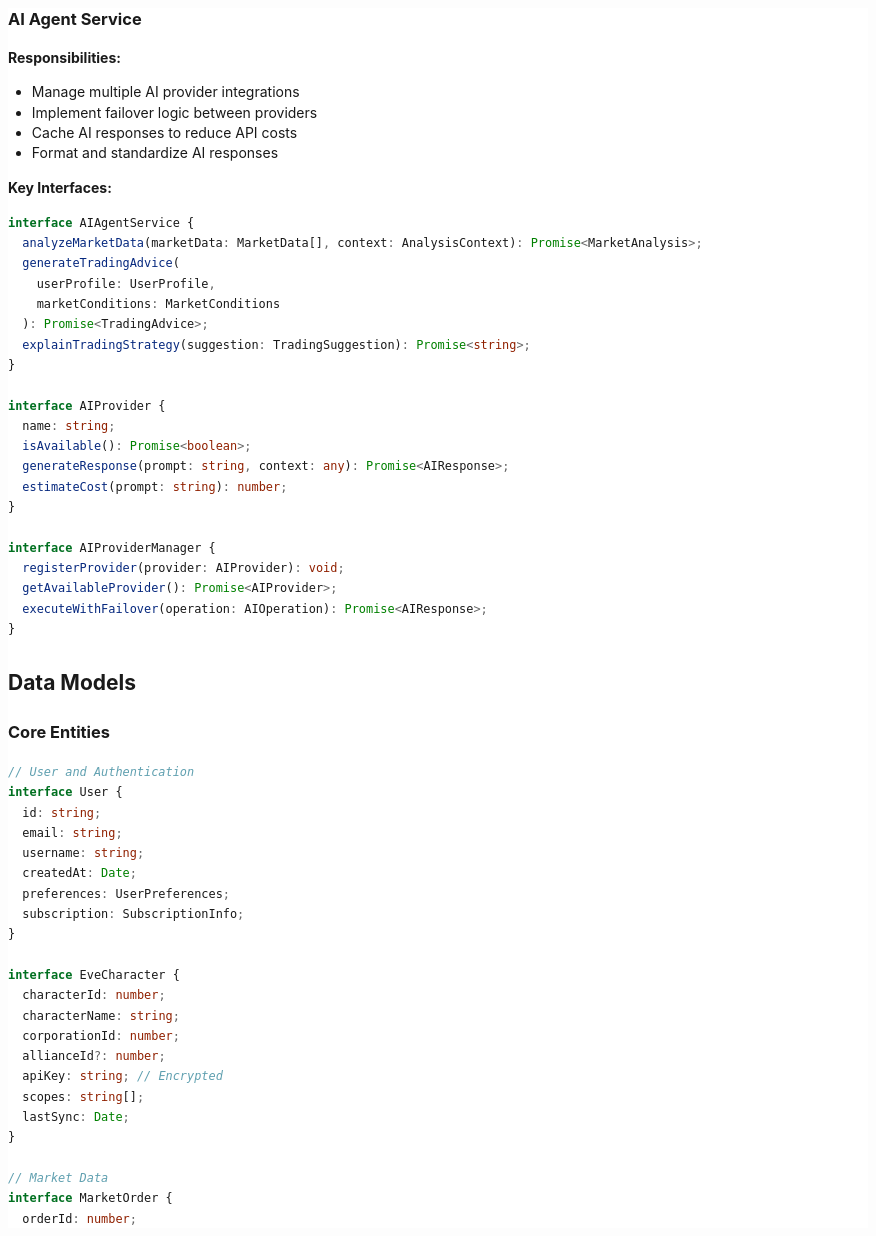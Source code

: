 ```typescript
```

### AI Agent Service

**Responsibilities:**

- Manage multiple AI provider integrations
- Implement failover logic between providers
- Cache AI responses to reduce API costs
- Format and standardize AI responses

**Key Interfaces:**

```typescript
interface AIAgentService {
  analyzeMarketData(marketData: MarketData[], context: AnalysisContext): Promise<MarketAnalysis>;
  generateTradingAdvice(
    userProfile: UserProfile,
    marketConditions: MarketConditions
  ): Promise<TradingAdvice>;
  explainTradingStrategy(suggestion: TradingSuggestion): Promise<string>;
}

interface AIProvider {
  name: string;
  isAvailable(): Promise<boolean>;
  generateResponse(prompt: string, context: any): Promise<AIResponse>;
  estimateCost(prompt: string): number;
}

interface AIProviderManager {
  registerProvider(provider: AIProvider): void;
  getAvailableProvider(): Promise<AIProvider>;
  executeWithFailover(operation: AIOperation): Promise<AIResponse>;
}
```

## Data Models

### Core Entities

```typescript
// User and Authentication
interface User {
  id: string;
  email: string;
  username: string;
  createdAt: Date;
  preferences: UserPreferences;
  subscription: SubscriptionInfo;
}

interface EveCharacter {
  characterId: number;
  characterName: string;
  corporationId: number;
  allianceId?: number;
  apiKey: string; // Encrypted
  scopes: string[];
  lastSync: Date;
}

// Market Data
interface MarketOrder {
  orderId: number;
```